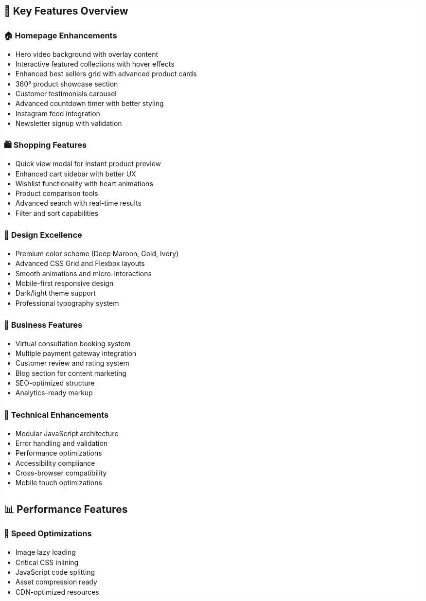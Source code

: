 ## 🎯 Key Features Overview

### 🏠 **Homepage Enhancements**
- Hero video background with overlay content
- Interactive featured collections with hover effects
- Enhanced best sellers grid with advanced product cards
- 360° product showcase section
- Customer testimonials carousel
- Advanced countdown timer with better styling
- Instagram feed integration
- Newsletter signup with validation

### 🛍️ **Shopping Features**
- Quick view modal for instant product preview
- Enhanced cart sidebar with better UX
- Wishlist functionality with heart animations
- Product comparison tools
- Advanced search with real-time results
- Filter and sort capabilities

### 🎨 **Design Excellence**
- Premium color scheme (Deep Maroon, Gold, Ivory)
- Advanced CSS Grid and Flexbox layouts
- Smooth animations and micro-interactions
- Mobile-first responsive design
- Dark/light theme support
- Professional typography system

### 💼 **Business Features**
- Virtual consultation booking system
- Multiple payment gateway integration
- Customer review and rating system
- Blog section for content marketing
- SEO-optimized structure
- Analytics-ready markup

### 🔧 **Technical Enhancements**
- Modular JavaScript architecture
- Error handling and validation
- Performance optimizations
- Accessibility compliance
- Cross-browser compatibility
- Mobile touch optimizations

## 📊 Performance Features

### 🚀 **Speed Optimizations**
- Image lazy loading
- Critical CSS inlining
- JavaScript code splitting
- Asset compression ready
- CDN-optimized resources
